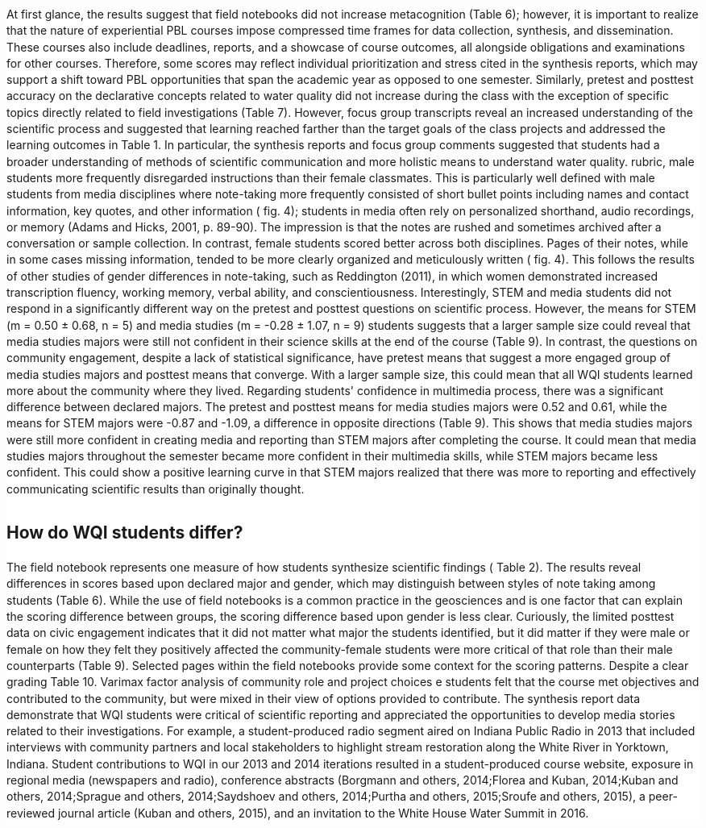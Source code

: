 At first glance, the results suggest that field notebooks did not increase metacognition (Table 6); however, it is important to realize that the nature of experiential PBL courses impose compressed time frames for data collection, synthesis, and dissemination. These courses also include deadlines, reports, and a showcase of course outcomes, all alongside obligations and examinations for other courses. Therefore, some scores may reflect individual prioritization and stress cited in the synthesis reports, which may support a shift toward PBL opportunities that span the academic year as opposed to one semester. Similarly, pretest and posttest accuracy on the declarative concepts related to water quality did not increase during the class with the exception of specific topics directly related to field investigations (Table 7). However, focus group transcripts reveal an increased understanding of the scientific process and suggested that learning reached farther than the target goals of the class projects and addressed the learning outcomes in Table  1. In particular, the synthesis reports and focus group comments suggested that students had a broader understanding of methods of scientific communication and more holistic means to understand water quality.  rubric, male students more frequently disregarded instructions than their female classmates. This is particularly well defined with male students from media disciplines where note-taking more frequently consisted of short bullet points including names and contact information, key quotes, and other information ( fig. 4); students in media often rely on personalized shorthand, audio recordings, or memory (Adams and Hicks, 2001, p. 89-90). The impression is that the notes are rushed and sometimes archived after a conversation or sample collection. In contrast, female students scored better across both disciplines. Pages of their notes, while in some cases missing information, tended to be more clearly organized and meticulously written ( fig. 4). This follows the results of other studies of gender differences in note-taking, such as Reddington (2011), in which women demonstrated increased transcription fluency, working memory, verbal ability, and conscientiousness. Interestingly, STEM and media students did not respond in a significantly different way on the pretest and posttest questions on scientific process. However, the means for STEM (m = 0.50 ± 0.68, n = 5) and media studies (m = -0.28 ± 1.07, n = 9) students suggests that a larger sample size could reveal that media studies majors were still not confident in their science skills at the end of the course (Table 9). In contrast, the questions on community engagement, despite a lack of statistical significance, have pretest means that suggest a more engaged group of media studies majors and posttest means that converge. With a larger sample size, this could mean that all WQI students learned more about the community where they lived. Regarding students' confidence in multimedia process, there was a significant difference between declared majors. The pretest and posttest means for media studies majors were 0.52 and 0.61, while the means for STEM majors were -0.87 and -1.09, a difference in opposite directions (Table 9). This shows that media studies majors were still more confident in creating media and reporting than STEM majors after completing the course. It could mean that media studies majors throughout the semester became more confident in their multimedia skills, while STEM majors became less confident. This could show a positive learning curve in that STEM majors realized that there was more to reporting and effectively communicating scientific results than originally thought.


## How do WQI students differ?

The field notebook represents one measure of how students synthesize scientific findings ( Table 2). The results reveal differences in scores based upon declared major and gender, which may distinguish between styles of note taking among students (Table 6). While the use of field notebooks is a common practice in the geosciences and is one factor that can explain the scoring difference between groups, the scoring difference based upon gender is less clear. Curiously, the limited posttest data on civic engagement indicates that it did not matter what major the students identified, but it did matter if they were male or female on how they felt they positively affected the community-female students were more critical of that role than their male counterparts (Table 9). Selected pages within the field notebooks provide some context for the scoring patterns. Despite a clear grading  Table 10. Varimax factor analysis of community role and project choices e students felt that the course met objectives and contributed to the community, but were mixed in their view of options provided to contribute. The synthesis report data demonstrate that WQI students were critical of scientific reporting and appreciated the opportunities to develop media stories related to their investigations. For example, a student-produced radio segment aired on Indiana Public Radio in 2013 that included interviews with community partners and local stakeholders to highlight stream restoration along the White River in Yorktown, Indiana. Student contributions to WQI in our 2013 and 2014 iterations resulted in a student-produced course website, exposure in regional media (newspapers and radio), conference abstracts (Borgmann and others, 2014;Florea and Kuban, 2014;Kuban and others, 2014;Sprague and others, 2014;Saydshoev and others, 2014;Purtha and others, 2015;Sroufe and others, 2015), a peer-reviewed journal article (Kuban and others, 2015), and an invitation to the White House Water Summit in 2016.
